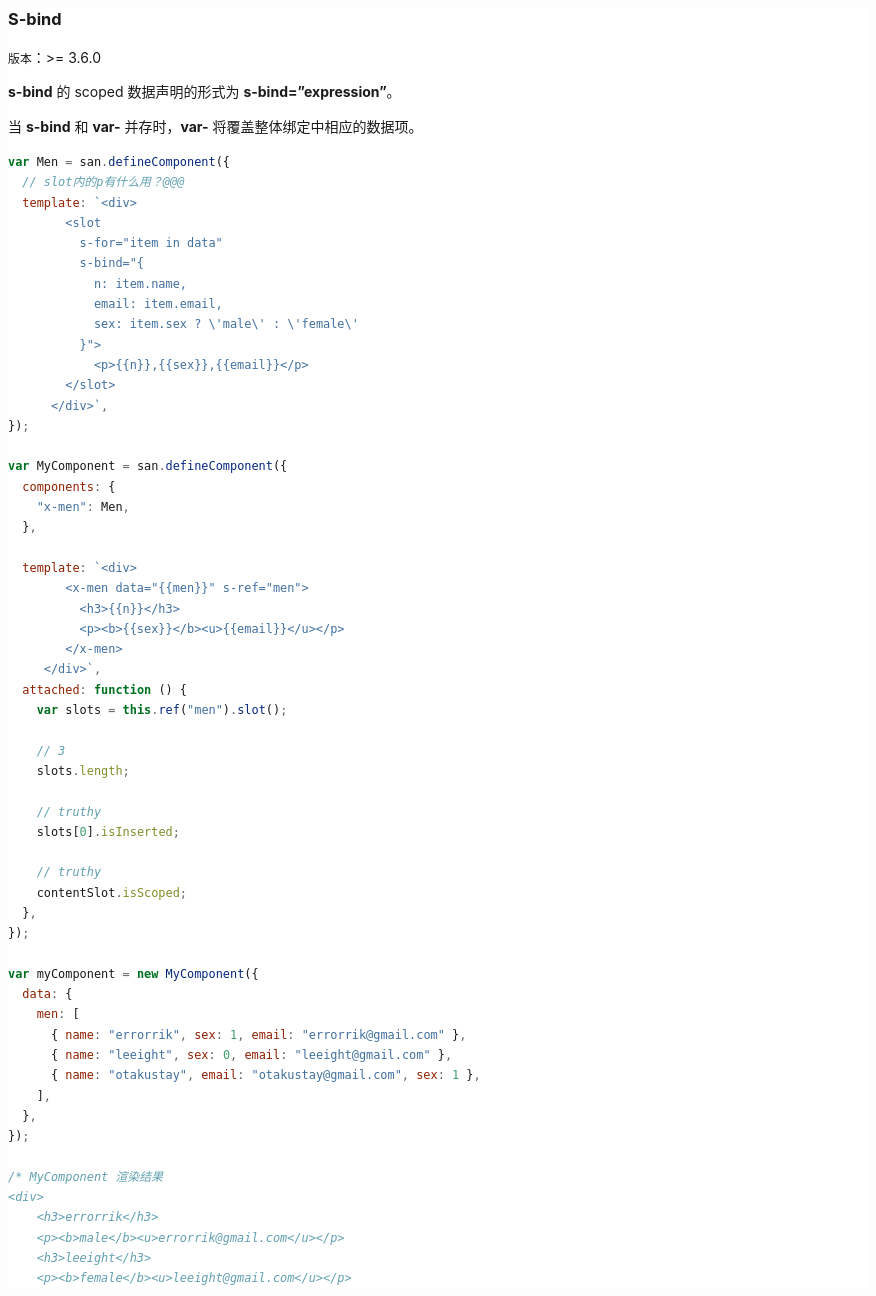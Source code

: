 ### S-bind

`版本`：>= 3.6.0

**s-bind** 的 scoped 数据声明的形式为 **s-bind=”expression”**。

当 **s-bind** 和 **var-** 并存时，**var-** 将覆盖整体绑定中相应的数据项。

```js
var Men = san.defineComponent({
  // slot内的p有什么用？@@@
  template: `<div>
        <slot 
          s-for="item in data" 
          s-bind="{
            n: item.name, 
            email: item.email, 
            sex: item.sex ? \'male\' : \'female\'
          }">
            <p>{{n}},{{sex}},{{email}}</p>
        </slot>
      </div>`,
});

var MyComponent = san.defineComponent({
  components: {
    "x-men": Men,
  },

  template: `<div>
        <x-men data="{{men}}" s-ref="men">
          <h3>{{n}}</h3>
          <p><b>{{sex}}</b><u>{{email}}</u></p>
        </x-men>
     </div>`,
  attached: function () {
    var slots = this.ref("men").slot();

    // 3
    slots.length;

    // truthy
    slots[0].isInserted;

    // truthy
    contentSlot.isScoped;
  },
});

var myComponent = new MyComponent({
  data: {
    men: [
      { name: "errorrik", sex: 1, email: "errorrik@gmail.com" },
      { name: "leeight", sex: 0, email: "leeight@gmail.com" },
      { name: "otakustay", email: "otakustay@gmail.com", sex: 1 },
    ],
  },
});

/* MyComponent 渲染结果
<div>
    <h3>errorrik</h3>
    <p><b>male</b><u>errorrik@gmail.com</u></p>
    <h3>leeight</h3>
    <p><b>female</b><u>leeight@gmail.com</u></p>
```